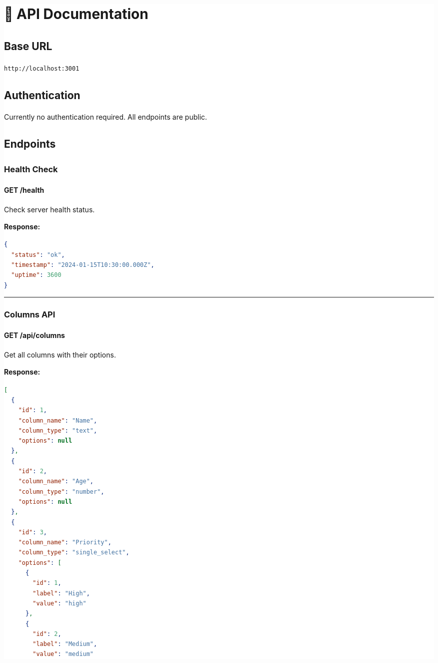 # 🔌 API Documentation

## Base URL
```
http://localhost:3001
```

## Authentication
Currently no authentication required. All endpoints are public.

## Endpoints

### Health Check

#### GET /health
Check server health status.

**Response:**
```json
{
  "status": "ok",
  "timestamp": "2024-01-15T10:30:00.000Z",
  "uptime": 3600
}
```

---

### Columns API

#### GET /api/columns
Get all columns with their options.

**Response:**
```json
[
  {
    "id": 1,
    "column_name": "Name",
    "column_type": "text",
    "options": null
  },
  {
    "id": 2,
    "column_name": "Age",
    "column_type": "number",
    "options": null
  },
  {
    "id": 3,
    "column_name": "Priority",
    "column_type": "single_select",
    "options": [
      {
        "id": 1,
        "label": "High",
        "value": "high"
      },
      {
        "id": 2,
        "label": "Medium",
        "value": "medium"
```